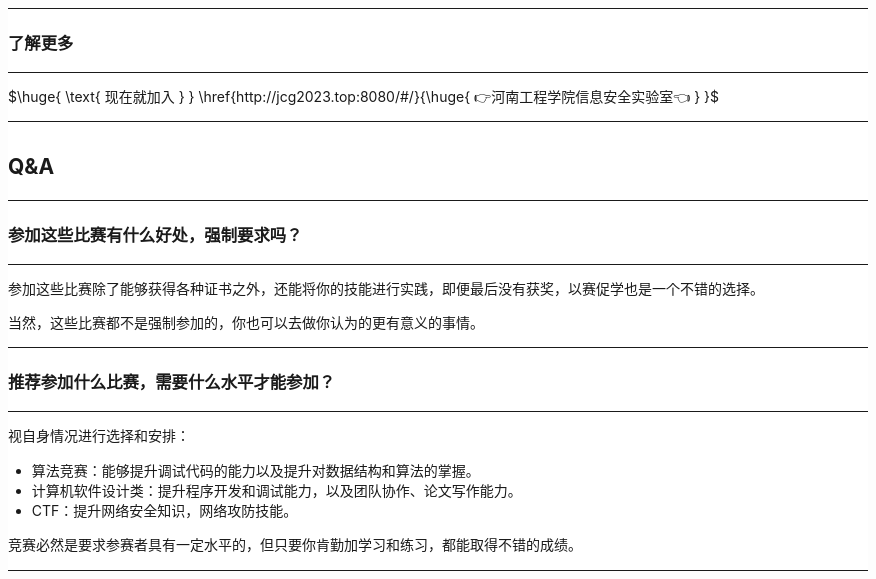 ****

### 了解更多

****

$\huge{ \text{ 现在就加入 } } \href{http://jcg2023.top:8080/#/}{\huge{ 👉河南工程学院信息安全实验室👈 } }$ 

****

## Q&A

****

### 参加这些比赛有什么好处，强制要求吗？

****

参加这些比赛除了能够获得各种证书之外，还能将你的技能进行实践，即便最后没有获奖，以赛促学也是一个不错的选择。

当然，这些比赛都不是强制参加的，你也可以去做你认为的更有意义的事情。

****

### 推荐参加什么比赛，需要什么水平才能参加？

****

视自身情况进行选择和安排：

* 算法竞赛：能够提升调试代码的能力以及提升对数据结构和算法的掌握。
* 计算机软件设计类：提升程序开发和调试能力，以及团队协作、论文写作能力。
* CTF：提升网络安全知识，网络攻防技能。

竞赛必然是要求参赛者具有一定水平的，但只要你肯勤加学习和练习，都能取得不错的成绩。

****